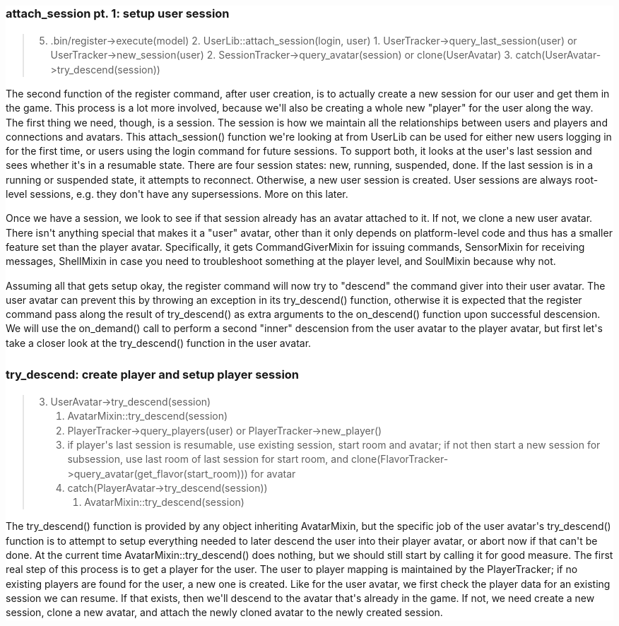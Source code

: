 ### attach_session pt. 1: setup user session
> 5. .bin/register->execute(model)
>     2. UserLib::attach_session(login, user)
>        1. UserTracker->query_last_session(user) or UserTracker->new_session(user)
>        2. SessionTracker->query_avatar(session) or clone(UserAvatar)
>        3. catch(UserAvatar->try_descend(session))

The second function of the register command, after user creation, is to actually create a new session for our user and get them in the game. This process is a lot more involved, because we'll also be creating a whole new "player" for the user along the way. The first thing we need, though, is a session. The session is how we maintain all the relationships between users and players and connections and avatars. This attach_session() function we're looking at from UserLib can be used for either new users logging in for the first time, or users using the login command for future sessions. To support both, it looks at the user's last session and sees whether it's in a resumable state. There are four session states: new, running, suspended, done. If the last session is in a running or suspended state, it attempts to reconnect. Otherwise, a new user session is created. User sessions are always root-level sessions, e.g. they don't have any supersessions. More on this later.

Once we have a session, we look to see if that session already has an avatar attached to it. If not, we clone a new user avatar. There isn't anything special that makes it a "user" avatar, other than it only depends on platform-level code and thus has a smaller feature set than the player avatar. Specifically, it gets CommandGiverMixin for issuing commands, SensorMixin for receiving messages, ShellMixin in case you need to troubleshoot something at the player level, and SoulMixin because why not.

Assuming all that gets setup okay, the register command will now try to "descend" the command giver into their user avatar. The user avatar can prevent this by throwing an exception in its try_descend() function, otherwise it is expected that the register command pass along the result of try_descend() as extra arguments to the on_descend() function upon successful descension. We will use the on_demand() call to perform a second "inner" descension from the user avatar to the player avatar, but first let's take a closer look at the try_descend() function in the user avatar.

### try_descend: create player and setup player session
> 3. UserAvatar->try_descend(session)
>    1. AvatarMixin::try_descend(session)
>    2. PlayerTracker->query_players(user) or PlayerTracker->new_player()
>    3. if player's last session is resumable, use existing session, start room and avatar; if not then start a new session for subsession, use last room of last session for start room, and clone(FlavorTracker->query_avatar(get_flavor(start_room))) for avatar
>    4. catch(PlayerAvatar->try_descend(session))
>       1. AvatarMixin::try_descend(session)

The try_descend() function is provided by any object inheriting AvatarMixin, but the specific job of the user avatar's try_descend() function is to attempt to setup everything needed to later descend the user into their player avatar, or abort now if that can't be done. At the current time AvatarMixin::try_descend() does nothing, but we should still start by calling it for good measure. The first real step of this process is to get a player for the user. The user to player mapping is maintained by the PlayerTracker; if no existing players are found for the user, a new one is created. Like for the user avatar, we first check the player data for an existing session we can resume. If that exists, then we'll descend to the avatar that's already in the game. If not, we need create a new session, clone a new avatar, and attach the newly cloned avatar to the newly created session.
